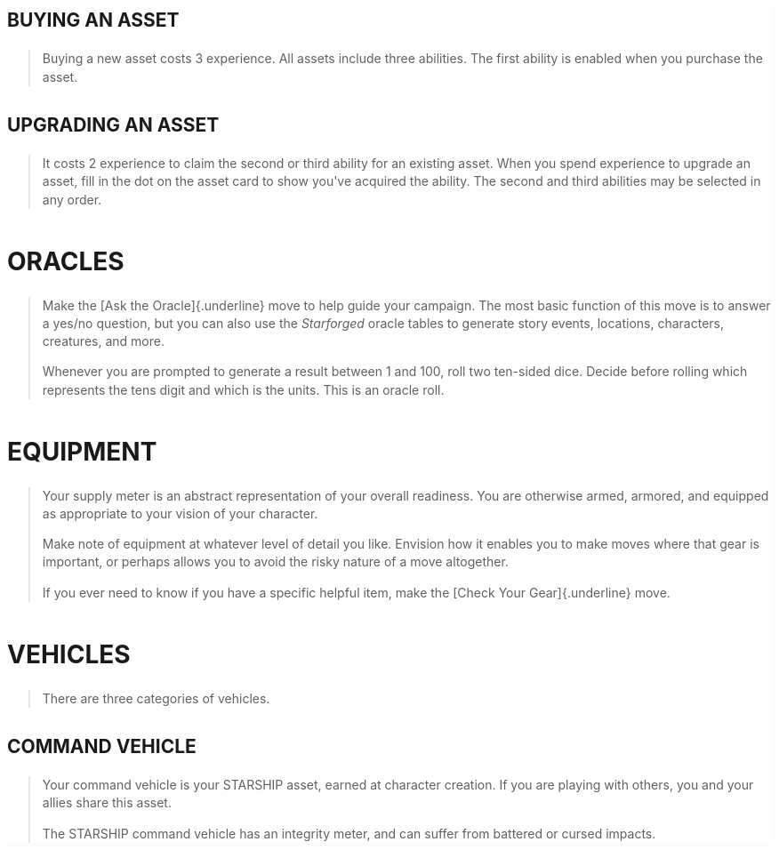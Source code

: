 ## BUYING AN ASSET

> Buying a new asset costs 3 experience. All assets include three
> abilities. The first ability is enabled when you purchase the asset.

## UPGRADING AN ASSET

> It costs 2 experience to claim the second or third ability for an
> existing asset. When you spend experience to upgrade an asset, fill in
> the dot on the asset card to show you've acquired the ability. The
> second and third abilities may be selected in any order.

# ORACLES

> Make the [Ask the Oracle]{.underline} move to help guide your
> campaign. The most basic function of this move is to answer a yes/no
> question, but you can also use the *Starforged* oracle tables to
> generate story events, locations, characters, creatures, and more.
>
> Whenever you are prompted to generate a result between 1 and 100, roll
> two ten-sided dice. Decide before rolling which represents the tens
> digit and which is the units. This is an oracle roll.

#  EQUIPMENT

> Your supply meter is an abstract representation of your overall
> readiness. You are otherwise armed, armored, and equipped as
> appropriate to your vision of your character.
>
> Make note of equipment at whatever level of detail you like. Envision
> how it enables you to make moves where that gear is important, or
> perhaps allows you to avoid the risky nature of a move altogether.
>
> If you ever need to know if you have a specific helpful item, make the
> [Check Your Gear]{.underline} move.

# VEHICLES

> There are three categories of vehicles.

## COMMAND VEHICLE

> Your command vehicle is your STARSHIP asset, earned at character
> creation. If you are playing with others, you and your allies share
> this asset.
>
> The STARSHIP command vehicle has an integrity meter, and can suffer
> from battered or cursed impacts.
